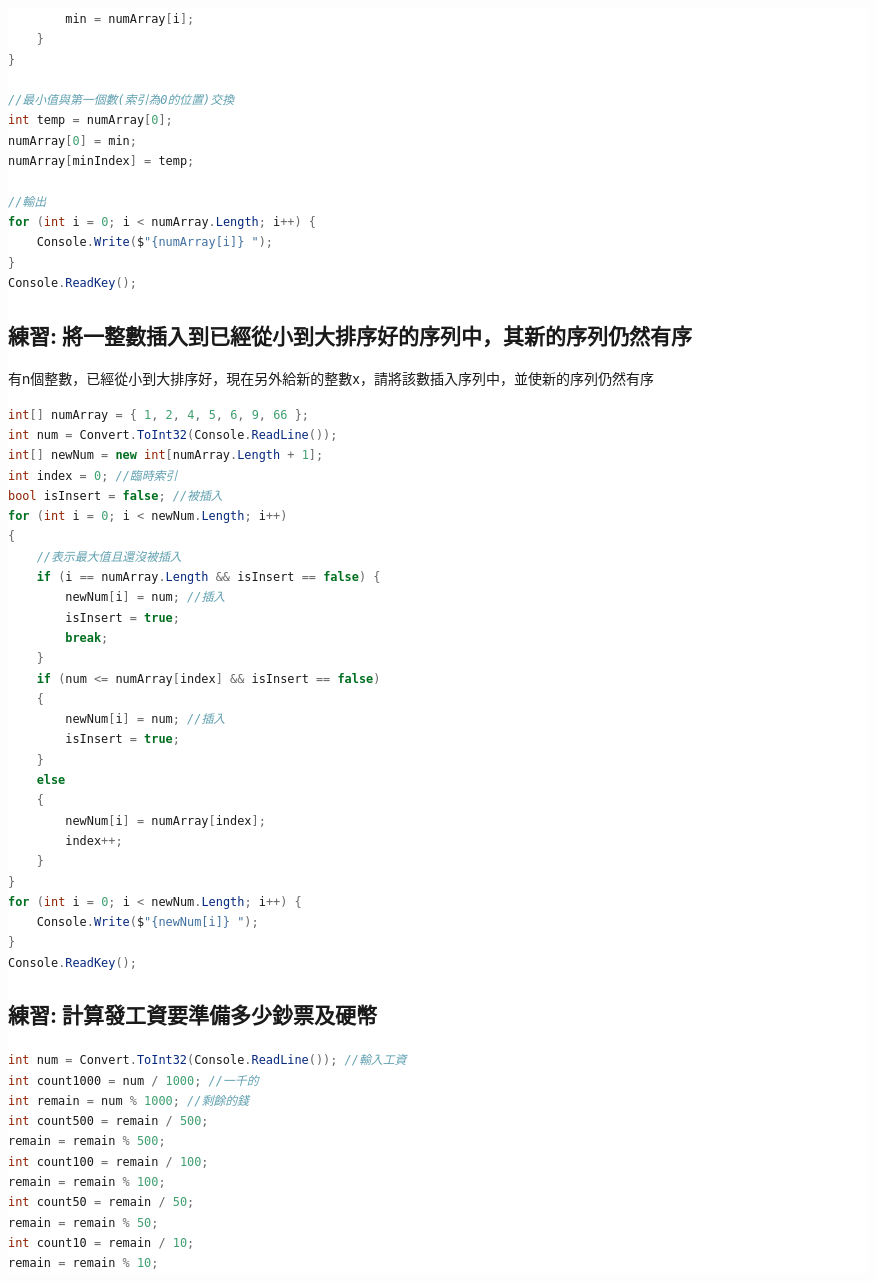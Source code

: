 ```c#
        min = numArray[i];
    }
}

//最小值與第一個數(索引為0的位置)交換
int temp = numArray[0];
numArray[0] = min;
numArray[minIndex] = temp;

//輸出
for (int i = 0; i < numArray.Length; i++) {
    Console.Write($"{numArray[i]} ");
}
Console.ReadKey();
```
## 練習: 將一整數插入到已經從小到大排序好的序列中，其新的序列仍然有序
有n個整數，已經從小到大排序好，現在另外給新的整數x，請將該數插入序列中，並使新的序列仍然有序

```c#
int[] numArray = { 1, 2, 4, 5, 6, 9, 66 };
int num = Convert.ToInt32(Console.ReadLine());
int[] newNum = new int[numArray.Length + 1];
int index = 0; //臨時索引
bool isInsert = false; //被插入
for (int i = 0; i < newNum.Length; i++)
{
    //表示最大值且還沒被插入
    if (i == numArray.Length && isInsert == false) {
        newNum[i] = num; //插入
        isInsert = true;
        break;
    }
    if (num <= numArray[index] && isInsert == false)
    {
        newNum[i] = num; //插入
        isInsert = true;
    } 
    else
    {
        newNum[i] = numArray[index];
        index++;
    }
}
for (int i = 0; i < newNum.Length; i++) {
    Console.Write($"{newNum[i]} ");
}
Console.ReadKey();
```

## 練習: 計算發工資要準備多少鈔票及硬幣
```c#
int num = Convert.ToInt32(Console.ReadLine()); //輸入工資
int count1000 = num / 1000; //一千的
int remain = num % 1000; //剩餘的錢
int count500 = remain / 500;
remain = remain % 500;
int count100 = remain / 100;
remain = remain % 100;
int count50 = remain / 50;
remain = remain % 50;
int count10 = remain / 10;
remain = remain % 10;
```